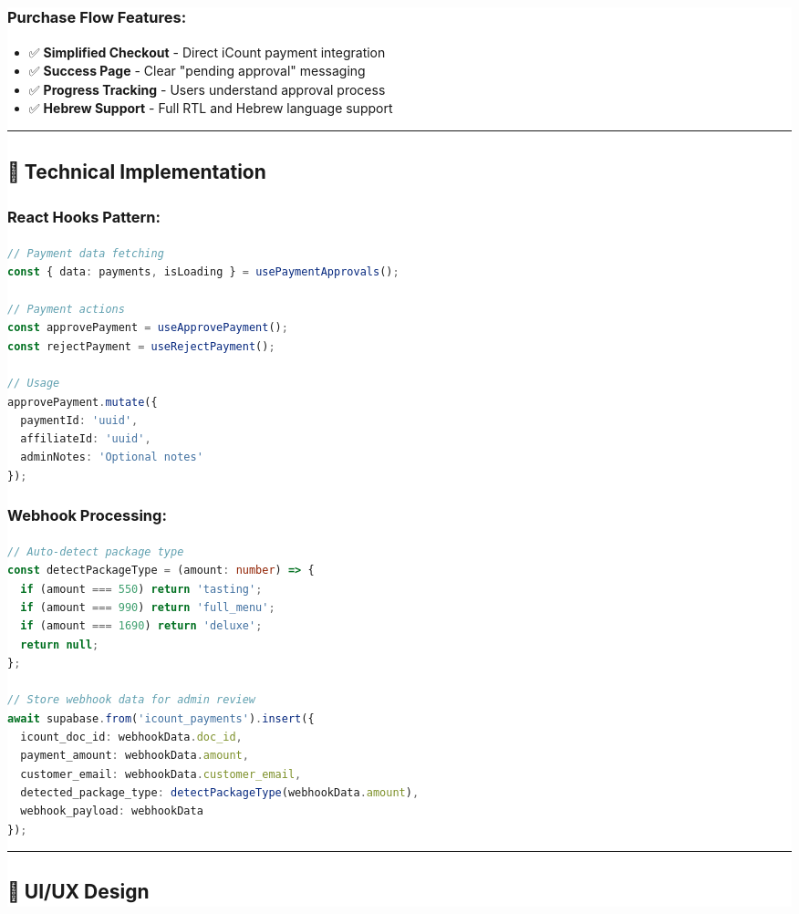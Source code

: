 ### **Purchase Flow Features:**
- ✅ **Simplified Checkout** - Direct iCount payment integration
- ✅ **Success Page** - Clear "pending approval" messaging
- ✅ **Progress Tracking** - Users understand approval process
- ✅ **Hebrew Support** - Full RTL and Hebrew language support

---

## **🔧 Technical Implementation**

### **React Hooks Pattern:**
```typescript
// Payment data fetching
const { data: payments, isLoading } = usePaymentApprovals();

// Payment actions
const approvePayment = useApprovePayment();
const rejectPayment = useRejectPayment();

// Usage
approvePayment.mutate({
  paymentId: 'uuid',
  affiliateId: 'uuid', 
  adminNotes: 'Optional notes'
});
```

### **Webhook Processing:**
```typescript
// Auto-detect package type
const detectPackageType = (amount: number) => {
  if (amount === 550) return 'tasting';
  if (amount === 990) return 'full_menu';
  if (amount === 1690) return 'deluxe';
  return null;
};

// Store webhook data for admin review
await supabase.from('icount_payments').insert({
  icount_doc_id: webhookData.doc_id,
  payment_amount: webhookData.amount,
  customer_email: webhookData.customer_email,
  detected_package_type: detectPackageType(webhookData.amount),
  webhook_payload: webhookData
});
```

---

## **🎨 UI/UX Design**
